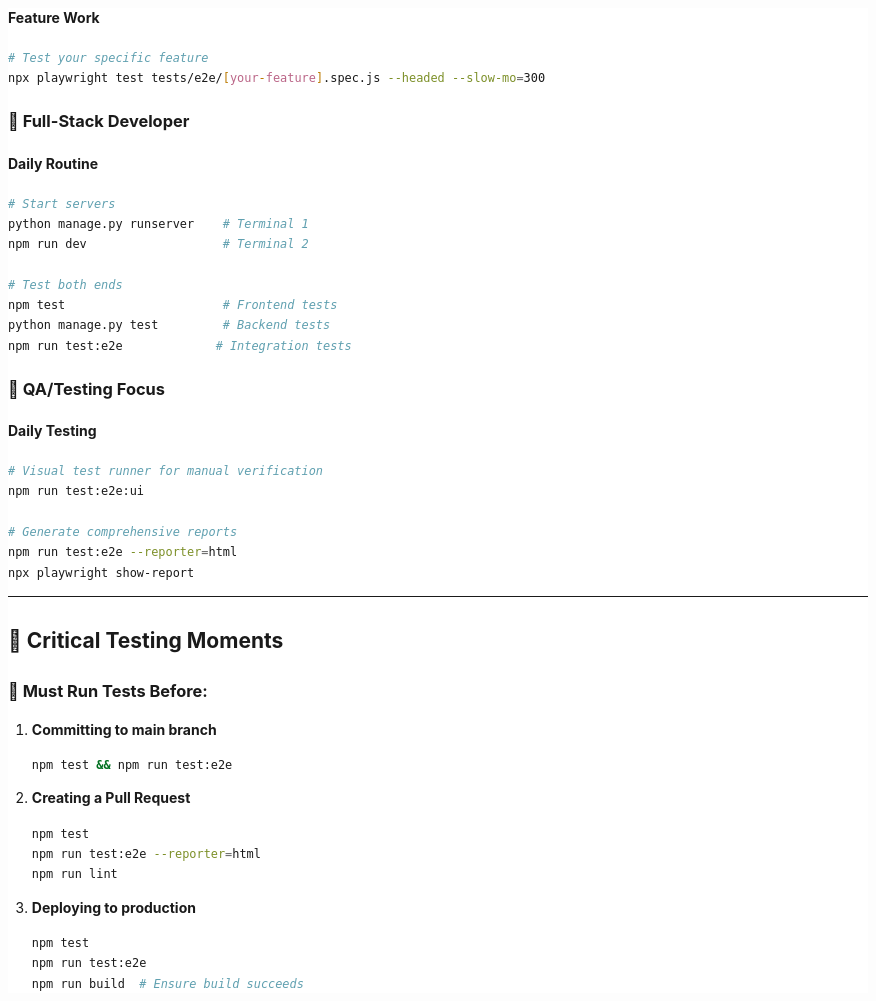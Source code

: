 #### Feature Work
```bash
# Test your specific feature
npx playwright test tests/e2e/[your-feature].spec.js --headed --slow-mo=300
```

### 🔧 **Full-Stack Developer**

#### Daily Routine
```bash
# Start servers
python manage.py runserver    # Terminal 1
npm run dev                   # Terminal 2

# Test both ends
npm test                      # Frontend tests
python manage.py test         # Backend tests
npm run test:e2e             # Integration tests
```

### 🧪 **QA/Testing Focus**

#### Daily Testing
```bash
# Visual test runner for manual verification
npm run test:e2e:ui

# Generate comprehensive reports
npm run test:e2e --reporter=html
npx playwright show-report
```

---

## 🚨 **Critical Testing Moments**

### 🔴 **Must Run Tests Before:**

1. **Committing to main branch**
   ```bash
   npm test && npm run test:e2e
   ```

2. **Creating a Pull Request**
   ```bash
   npm test
   npm run test:e2e --reporter=html
   npm run lint
   ```

3. **Deploying to production**
   ```bash
   npm test
   npm run test:e2e
   npm run build  # Ensure build succeeds
   ```
